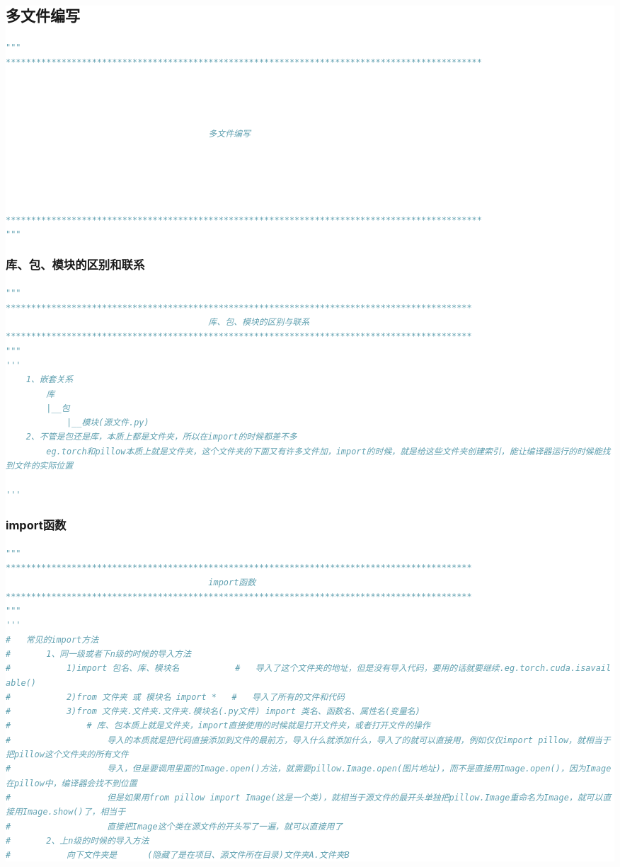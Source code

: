 

## 多文件编写

```python
"""
**********************************************************************************************




                                        多文件编写 





**********************************************************************************************
"""
```

### 库、包、模块的区别和联系

```python
"""
********************************************************************************************
                                        库、包、模块的区别与联系
********************************************************************************************
"""
'''
    1、嵌套关系
        库
        |__包
            |__模块(源文件.py)
    2、不管是包还是库，本质上都是文件夹，所以在import的时候都差不多
        eg.torch和pillow本质上就是文件夹，这个文件夹的下面又有许多文件加，import的时候，就是给这些文件夹创建索引，能让编译器运行的时候能找到文件的实际位置
        
'''
```

### import函数

```python
"""
********************************************************************************************
                                        import函数
********************************************************************************************
"""
'''
#   常见的import方法
#       1、同一级或者下n级的时候的导入方法
#           1)import 包名、库、模块名           #   导入了这个文件夹的地址，但是没有导入代码，要用的话就要继续.eg.torch.cuda.isavailable()
#           2)from 文件夹 或 模块名 import *   #   导入了所有的文件和代码
#           3)from 文件夹.文件夹.文件夹.模块名(.py文件) import 类名、函数名、属性名(变量名)  
#               # 库、包本质上就是文件夹，import直接使用的时候就是打开文件夹，或者打开文件的操作
#                   导入的本质就是把代码直接添加到文件的最前方，导入什么就添加什么，导入了的就可以直接用，例如仅仅import pillow，就相当于把pillow这个文件夹的所有文件
#                   导入，但是要调用里面的Image.open()方法，就需要pillow.Image.open(图片地址)，而不是直接用Image.open()，因为Image在pillow中，编译器会找不到位置
#                   但是如果用from pillow import Image(这是一个类)，就相当于源文件的最开头单独把pillow.Image重命名为Image，就可以直接用Image.show()了，相当于
#                   直接把Image这个类在源文件的开头写了一遍，就可以直接用了
#       2、上n级的时候的导入方法
#           向下文件夹是      (隐藏了是在项目、源文件所在目录)文件夹A.文件夹B
```